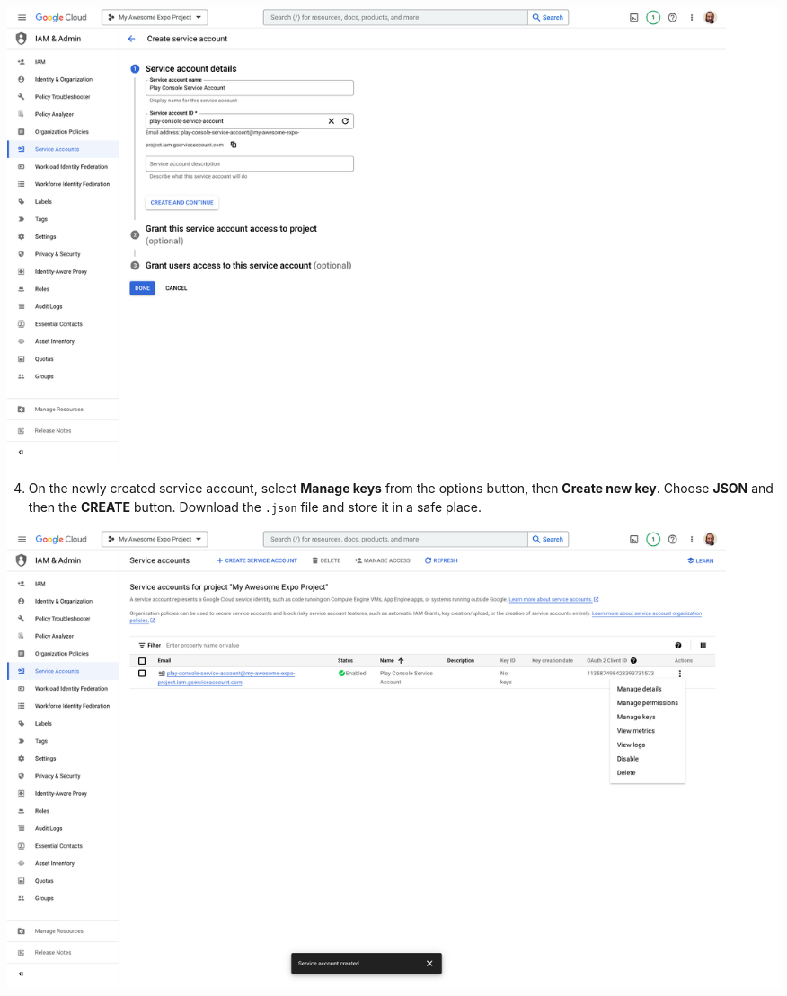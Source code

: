 [<img src="./assets/creating-google-service-account/03-create-service-account.png" width="800" />](./assets/creating-google-service-account/03-create-service-account.png)

4. On the newly created service account, select **Manage keys** from the options button, then **Create new key**. Choose **JSON** and then the **CREATE** button. Download the `.json` file and store it in a safe place.

[<img src="./assets/creating-google-service-account/04-manage-keys.png" width="800" />](./assets/creating-google-service-account/04-manage-keys.png)